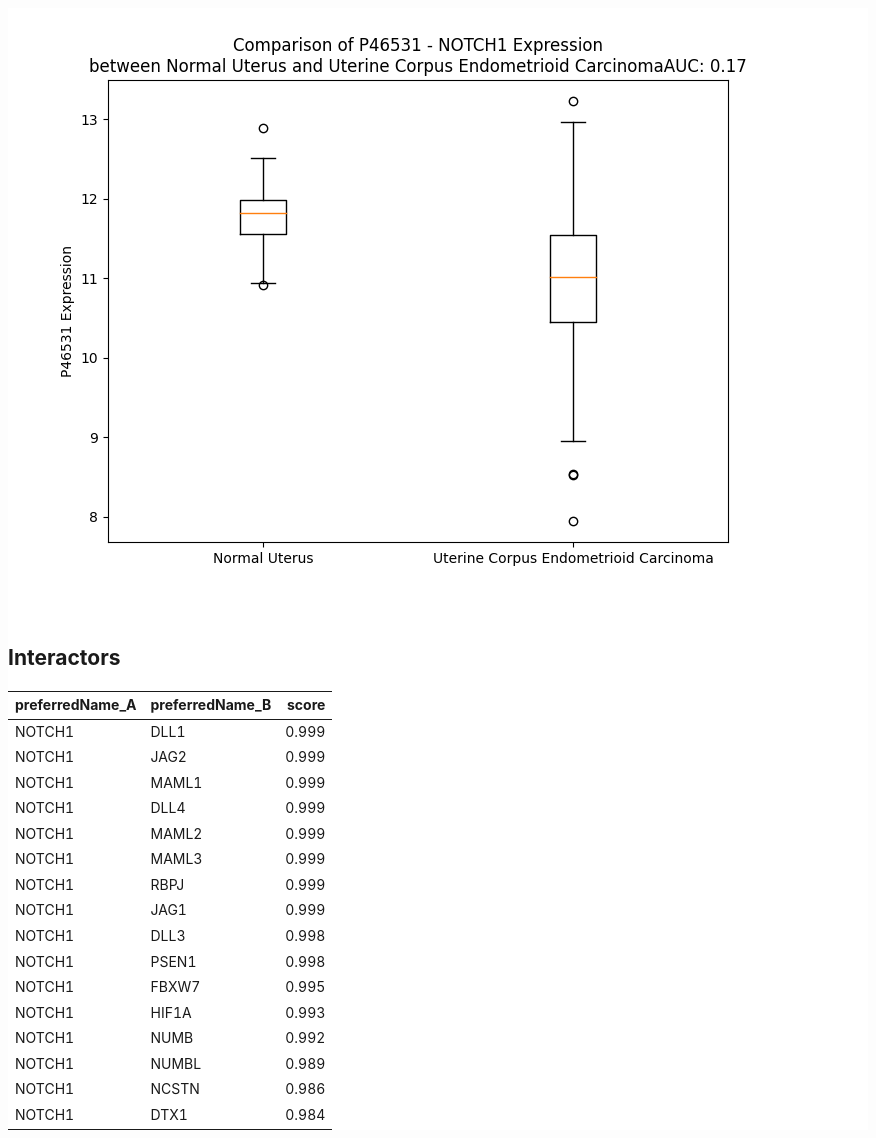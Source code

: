 ![Expression Comparison](./P46531_expression_comparison.png)

## Interactors

| preferredName_A   | preferredName_B   |   score |
|:------------------|:------------------|--------:|
| NOTCH1            | DLL1              |   0.999 |
| NOTCH1            | JAG2              |   0.999 |
| NOTCH1            | MAML1             |   0.999 |
| NOTCH1            | DLL4              |   0.999 |
| NOTCH1            | MAML2             |   0.999 |
| NOTCH1            | MAML3             |   0.999 |
| NOTCH1            | RBPJ              |   0.999 |
| NOTCH1            | JAG1              |   0.999 |
| NOTCH1            | DLL3              |   0.998 |
| NOTCH1            | PSEN1             |   0.998 |
| NOTCH1            | FBXW7             |   0.995 |
| NOTCH1            | HIF1A             |   0.993 |
| NOTCH1            | NUMB              |   0.992 |
| NOTCH1            | NUMBL             |   0.989 |
| NOTCH1            | NCSTN             |   0.986 |
| NOTCH1            | DTX1              |   0.984 |